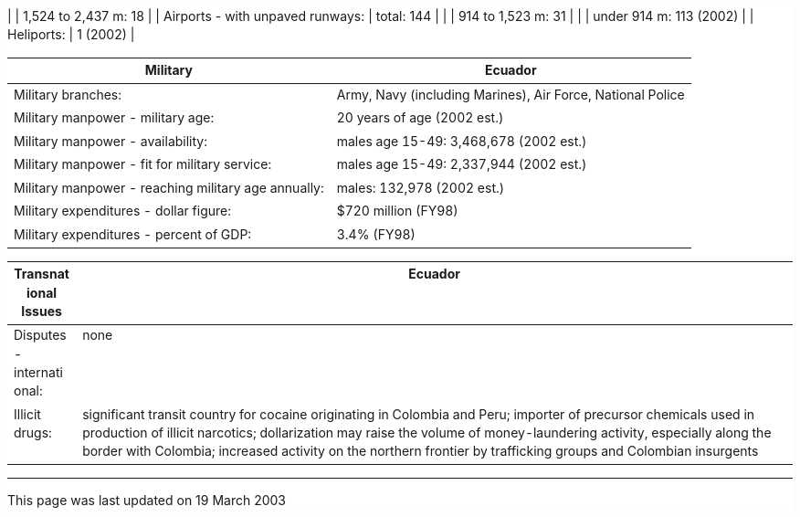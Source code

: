 | | 1,524 to 2,437 m: 18 |
| Airports - with unpaved runways: | total: 144 |
| | 914 to 1,523 m: 31 |
| | under 914 m: 113 (2002) |
| Heliports: | 1 (2002) |

| Military | Ecuador |
| --- | --- |
| Military branches: | Army, Navy (including Marines), Air Force, National Police |
| Military manpower - military age: | 20 years of age (2002 est.) |
| Military manpower - availability: | males age 15-49: 3,468,678 (2002 est.) |
| Military manpower - fit for military service: | males age 15-49: 2,337,944 (2002 est.) |
| Military manpower - reaching military age annually: | males: 132,978 (2002 est.) |
| Military expenditures - dollar figure: | $720 million (FY98) |
| Military expenditures - percent of GDP: | 3.4% (FY98) |

| Transnational Issues | Ecuador |
| --- | --- |
| Disputes - international: | none |
| Illicit drugs: | significant transit country for cocaine originating in Colombia and Peru; importer of precursor chemicals used in production of illicit narcotics; dollarization may raise the volume of money-laundering activity, especially along the border with Colombia; increased activity on the northern frontier by trafficking groups and Colombian insurgents |

---
This page was last updated on 19 March 2003